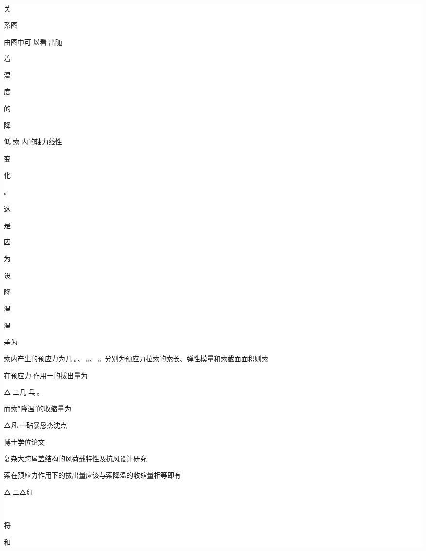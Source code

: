 关

系图

由图中可 以看 出随

着

温

度

的

降

低 索 内的轴力线性

变

化

。

这

是

因

为

设

降

温

温

差为 

索内产生的预应力为几 。、 。、 。分别为预应力拉索的索长、弹性模量和索截面面积则索

在预应力 作用一的拔出量为

△ 二几 乓 。

而索“降温”的收缩量为

△凡 一砧暴恳杰沈点

博士学位论文

复杂大跨屋盖结构的风荷载特性及抗风设计研究

索在预应力作用下的拔出量应该与索降温的收缩量相等即有

△ 二△红



将

和

